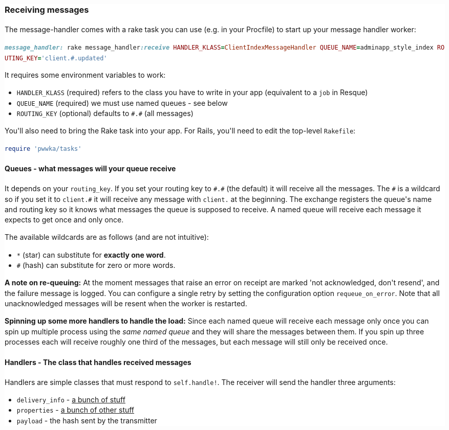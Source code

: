 ### Receiving messages

The message-handler comes with a rake task you can use (e.g. in your Procfile) to start up your message handler worker:

```ruby
message_handler: rake message_handler:receive HANDLER_KLASS=ClientIndexMessageHandler QUEUE_NAME=adminapp_style_index ROUTING_KEY='client.#.updated'
```

It requires some environment variables to work:

* `HANDLER_KLASS` (required) refers to the class you have to write in your app (equivalent to a `job` in Resque)
* `QUEUE_NAME` (required) we must use named queues - see below
* `ROUTING_KEY` (optional) defaults to `#.#` (all messages)

You'll also need to bring the Rake task into your app.  For Rails, you'll need to edit the top-level `Rakefile`:

```ruby
require 'pwwka/tasks'
```

#### Queues - what messages will your queue receive

It depends on your `routing_key`. If you set your routing key to `#.#` (the default) it will receive all the messages. The `#` is a wildcard so if you set it to `client.#` it will receive any message with `client.` at the beginning. The exchange registers the queue's name and routing key so it knows what messages the queue is supposed to receive. A named queue will receive each message it expects to get once and only once.

The available wildcards are as follows (and are not intuitive):
* `*` (star) can substitute for **exactly one word**.
* `#` (hash) can substitute for zero or more words.

__A note on re-queuing:__ At the moment messages that raise an error on receipt are marked 'not acknowledged, don't resend', and the failure message is logged. You can configure a single retry by setting the configuration option `requeue_on_error`.  Note that all unacknowledged messages will be resent when the worker is restarted.

__Spinning up some more handlers to handle the load:__ Since each named queue will receive each message only once you can spin up multiple process using the *same named queue* and they will share the messages between them. If you spin up three processes each will receive roughly one third of the messages, but each message will still only be received once.

#### Handlers - The class that handles received messages

Handlers are simple classes that must respond to `self.handle!`. The receiver will send the handler three arguments:

* `delivery_info` - [a bunch of stuff](http://rubybunny.info/articles/queues.html#accessing_message_delivery_information)
* `properties` - [a bunch of other stuff](http://rubybunny.info/articles/queues.html#accessing_message_properties_metadata)
* `payload` - the hash sent by the transmitter
